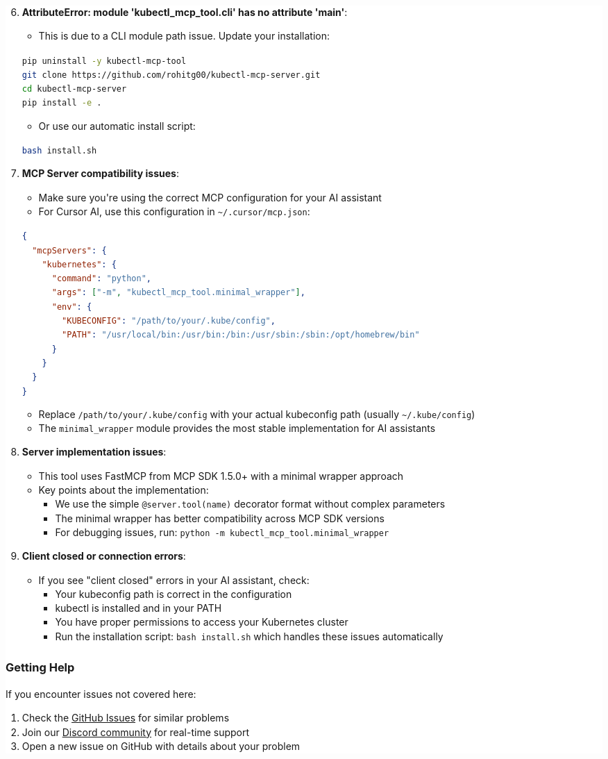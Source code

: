 6. **AttributeError: module 'kubectl_mcp_tool.cli' has no attribute 'main'**:
   - This is due to a CLI module path issue. Update your installation:
   ```bash
   pip uninstall -y kubectl-mcp-tool
   git clone https://github.com/rohitg00/kubectl-mcp-server.git
   cd kubectl-mcp-server
   pip install -e .
   ```
   - Or use our automatic install script:
   ```bash
   bash install.sh
   ```

7. **MCP Server compatibility issues**:
   - Make sure you're using the correct MCP configuration for your AI assistant
   - For Cursor AI, use this configuration in `~/.cursor/mcp.json`:
   ```json
   {
     "mcpServers": {
       "kubernetes": {
         "command": "python",
         "args": ["-m", "kubectl_mcp_tool.minimal_wrapper"],
         "env": {
           "KUBECONFIG": "/path/to/your/.kube/config",
           "PATH": "/usr/local/bin:/usr/bin:/bin:/usr/sbin:/sbin:/opt/homebrew/bin"
         }
       }
     }
   }
   ```
   - Replace `/path/to/your/.kube/config` with your actual kubeconfig path (usually `~/.kube/config`)
   - The `minimal_wrapper` module provides the most stable implementation for AI assistants

8. **Server implementation issues**:
   - This tool uses FastMCP from MCP SDK 1.5.0+ with a minimal wrapper approach
   - Key points about the implementation:
     - We use the simple `@server.tool(name)` decorator format without complex parameters
     - The minimal wrapper has better compatibility across MCP SDK versions
     - For debugging issues, run: `python -m kubectl_mcp_tool.minimal_wrapper`
     
9. **Client closed or connection errors**:
   - If you see "client closed" errors in your AI assistant, check:
     - Your kubeconfig path is correct in the configuration
     - kubectl is installed and in your PATH
     - You have proper permissions to access your Kubernetes cluster
     - Run the installation script: `bash install.sh` which handles these issues automatically

### Getting Help

If you encounter issues not covered here:

1. Check the [GitHub Issues](https://github.com/rohitg00/kubectl-mcp-server/issues) for similar problems
2. Join our [Discord community](https://discord.gg/kubectl-mcp) for real-time support
3. Open a new issue on GitHub with details about your problem
